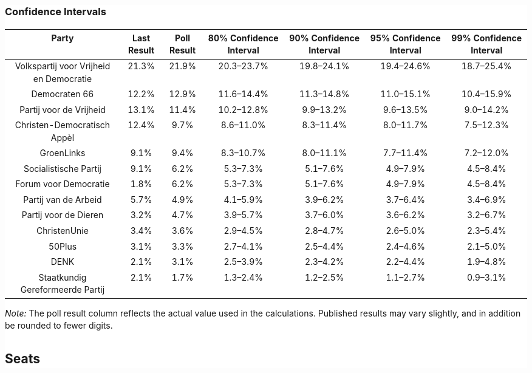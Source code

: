 ### Confidence Intervals

| Party | Last Result | Poll Result | 80% Confidence Interval | 90% Confidence Interval | 95% Confidence Interval | 99% Confidence Interval |
|:-----:|:-----------:|:-----------:|:-----------------------:|:-----------------------:|:-----------------------:|:-----------------------:|
| Volkspartij voor Vrijheid en Democratie | 21.3% | 21.9% | 20.3–23.7% |19.8–24.1% |19.4–24.6% |18.7–25.4% |
| Democraten 66 | 12.2% | 12.9% | 11.6–14.4% |11.3–14.8% |11.0–15.1% |10.4–15.9% |
| Partij voor de Vrijheid | 13.1% | 11.4% | 10.2–12.8% |9.9–13.2% |9.6–13.5% |9.0–14.2% |
| Christen-Democratisch Appèl | 12.4% | 9.7% | 8.6–11.0% |8.3–11.4% |8.0–11.7% |7.5–12.3% |
| GroenLinks | 9.1% | 9.4% | 8.3–10.7% |8.0–11.1% |7.7–11.4% |7.2–12.0% |
| Socialistische Partij | 9.1% | 6.2% | 5.3–7.3% |5.1–7.6% |4.9–7.9% |4.5–8.4% |
| Forum voor Democratie | 1.8% | 6.2% | 5.3–7.3% |5.1–7.6% |4.9–7.9% |4.5–8.4% |
| Partij van de Arbeid | 5.7% | 4.9% | 4.1–5.9% |3.9–6.2% |3.7–6.4% |3.4–6.9% |
| Partij voor de Dieren | 3.2% | 4.7% | 3.9–5.7% |3.7–6.0% |3.6–6.2% |3.2–6.7% |
| ChristenUnie | 3.4% | 3.6% | 2.9–4.5% |2.8–4.7% |2.6–5.0% |2.3–5.4% |
| 50Plus | 3.1% | 3.3% | 2.7–4.1% |2.5–4.4% |2.4–4.6% |2.1–5.0% |
| DENK | 2.1% | 3.1% | 2.5–3.9% |2.3–4.2% |2.2–4.4% |1.9–4.8% |
| Staatkundig Gereformeerde Partij | 2.1% | 1.7% | 1.3–2.4% |1.2–2.5% |1.1–2.7% |0.9–3.1% |

*Note:* The poll result column reflects the actual value used in the calculations. Published results may vary slightly, and in addition be rounded to fewer digits.

## Seats
